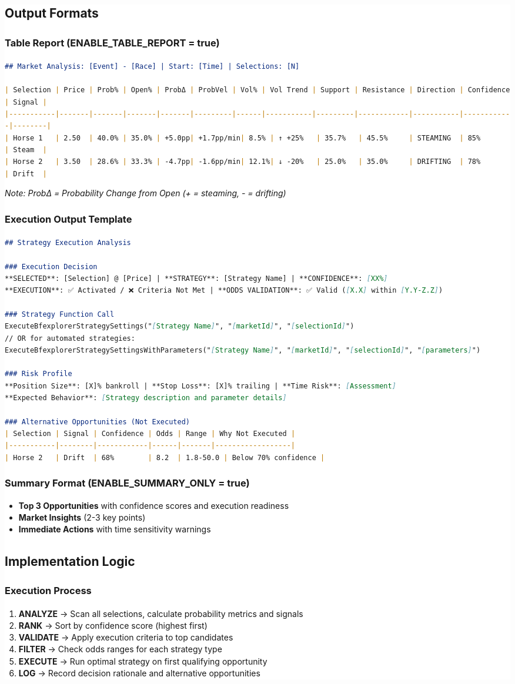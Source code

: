 ## Output Formats

### Table Report (ENABLE_TABLE_REPORT = true)
```markdown
## Market Analysis: [Event] - [Race] | Start: [Time] | Selections: [N]

| Selection | Price | Prob% | Open% | ProbΔ | ProbVel | Vol% | Vol Trend | Support | Resistance | Direction | Confidence | Signal |
|-----------|-------|-------|-------|-------|---------|------|-----------|---------|------------|-----------|------------|--------|
| Horse 1   | 2.50  | 40.0% | 35.0% | +5.0pp| +1.7pp/min| 8.5% | ↑ +25%   | 35.7%   | 45.5%     | STEAMING  | 85%        | Steam  |
| Horse 2   | 3.50  | 28.6% | 33.3% | -4.7pp| -1.6pp/min| 12.1%| ↓ -20%   | 25.0%   | 35.0%     | DRIFTING  | 78%        | Drift  |
```
*Note: ProbΔ = Probability Change from Open (+ = steaming, - = drifting)*

### Execution Output Template
```markdown
## Strategy Execution Analysis

### Execution Decision
**SELECTED**: [Selection] @ [Price] | **STRATEGY**: [Strategy Name] | **CONFIDENCE**: [XX%]
**EXECUTION**: ✅ Activated / ❌ Criteria Not Met | **ODDS VALIDATION**: ✅ Valid ([X.X] within [Y.Y-Z.Z])

### Strategy Function Call
ExecuteBfexplorerStrategySettings("[Strategy Name]", "[marketId]", "[selectionId]")
// OR for automated strategies:
ExecuteBfexplorerStrategySettingsWithParameters("[Strategy Name]", "[marketId]", "[selectionId]", "[parameters]")

### Risk Profile
**Position Size**: [X]% bankroll | **Stop Loss**: [X]% trailing | **Time Risk**: [Assessment]
**Expected Behavior**: [Strategy description and parameter details]

### Alternative Opportunities (Not Executed)
| Selection | Signal | Confidence | Odds | Range | Why Not Executed |
|-----------|--------|------------|------|-------|------------------|
| Horse 2   | Drift  | 68%        | 8.2  | 1.8-50.0 | Below 70% confidence |
```

### Summary Format (ENABLE_SUMMARY_ONLY = true)
- **Top 3 Opportunities** with confidence scores and execution readiness
- **Market Insights** (2-3 key points)
- **Immediate Actions** with time sensitivity warnings

## Implementation Logic

### Execution Process
1. **ANALYZE** → Scan all selections, calculate probability metrics and signals
2. **RANK** → Sort by confidence score (highest first)  
3. **VALIDATE** → Apply execution criteria to top candidates
4. **FILTER** → Check odds ranges for each strategy type
5. **EXECUTE** → Run optimal strategy on first qualifying opportunity
6. **LOG** → Record decision rationale and alternative opportunities
